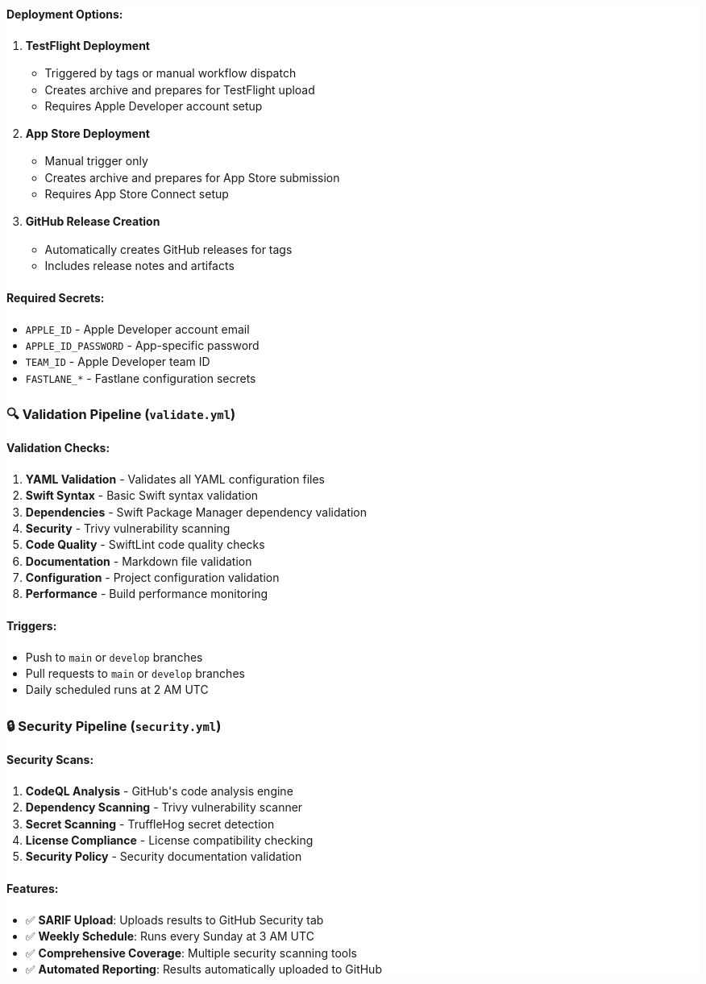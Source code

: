 #### **Deployment Options:**
1. **TestFlight Deployment**
   - Triggered by tags or manual workflow dispatch
   - Creates archive and prepares for TestFlight upload
   - Requires Apple Developer account setup

2. **App Store Deployment**
   - Manual trigger only
   - Creates archive and prepares for App Store submission
   - Requires App Store Connect setup

3. **GitHub Release Creation**
   - Automatically creates GitHub releases for tags
   - Includes release notes and artifacts

#### **Required Secrets:**
- `APPLE_ID` - Apple Developer account email
- `APPLE_ID_PASSWORD` - App-specific password
- `TEAM_ID` - Apple Developer team ID
- `FASTLANE_*` - Fastlane configuration secrets

### 🔍 **Validation Pipeline** (`validate.yml`)

#### **Validation Checks:**
1. **YAML Validation** - Validates all YAML configuration files
2. **Swift Syntax** - Basic Swift syntax validation
3. **Dependencies** - Swift Package Manager dependency validation
4. **Security** - Trivy vulnerability scanning
5. **Code Quality** - SwiftLint code quality checks
6. **Documentation** - Markdown file validation
7. **Configuration** - Project configuration validation
8. **Performance** - Build performance monitoring

#### **Triggers:**
- Push to `main` or `develop` branches
- Pull requests to `main` or `develop` branches
- Daily scheduled runs at 2 AM UTC

### 🔒 **Security Pipeline** (`security.yml`)

#### **Security Scans:**
1. **CodeQL Analysis** - GitHub's code analysis engine
2. **Dependency Scanning** - Trivy vulnerability scanner
3. **Secret Scanning** - TruffleHog secret detection
4. **License Compliance** - License compatibility checking
5. **Security Policy** - Security documentation validation

#### **Features:**
- ✅ **SARIF Upload**: Uploads results to GitHub Security tab
- ✅ **Weekly Schedule**: Runs every Sunday at 3 AM UTC
- ✅ **Comprehensive Coverage**: Multiple security scanning tools
- ✅ **Automated Reporting**: Results automatically uploaded to GitHub
